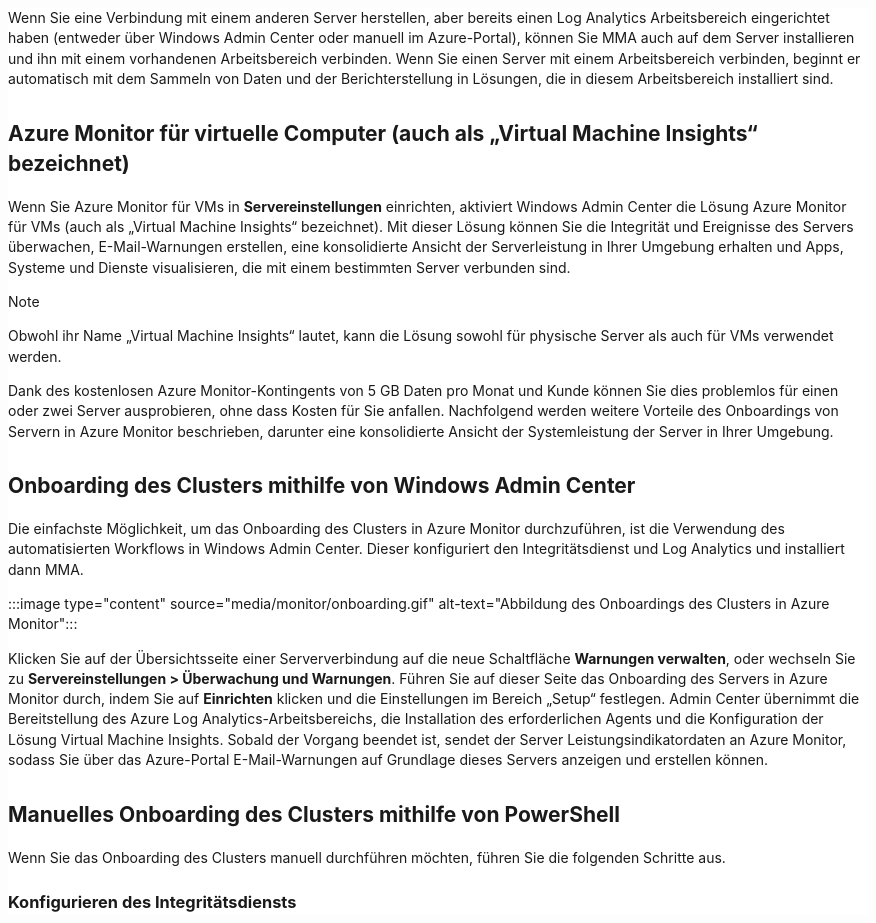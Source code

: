 Wenn Sie eine Verbindung mit einem anderen Server herstellen, aber bereits einen Log Analytics Arbeitsbereich eingerichtet haben (entweder über Windows Admin Center oder manuell im Azure-Portal), können Sie MMA auch auf dem Server installieren und ihn mit einem vorhandenen Arbeitsbereich verbinden. Wenn Sie einen Server mit einem Arbeitsbereich verbinden, beginnt er automatisch mit dem Sammeln von Daten und der Berichterstellung in Lösungen, die in diesem Arbeitsbereich installiert sind.

## <a name="azure-monitor-for-virtual-machines-aka-virtual-machine-insights"></a>Azure Monitor für virtuelle Computer (auch als „Virtual Machine Insights“ bezeichnet)

Wenn Sie Azure Monitor für VMs in **Servereinstellungen** einrichten, aktiviert Windows Admin Center die Lösung Azure Monitor für VMs (auch als „Virtual Machine Insights“ bezeichnet). Mit dieser Lösung können Sie die Integrität und Ereignisse des Servers überwachen, E-Mail-Warnungen erstellen, eine konsolidierte Ansicht der Serverleistung in Ihrer Umgebung erhalten und Apps, Systeme und Dienste visualisieren, die mit einem bestimmten Server verbunden sind.

> [!NOTE]
> Obwohl ihr Name „Virtual Machine Insights“ lautet, kann die Lösung sowohl für physische Server als auch für VMs verwendet werden.

Dank des kostenlosen Azure Monitor-Kontingents von 5 GB Daten pro Monat und Kunde können Sie dies problemlos für einen oder zwei Server ausprobieren, ohne dass Kosten für Sie anfallen. Nachfolgend werden weitere Vorteile des Onboardings von Servern in Azure Monitor beschrieben, darunter eine konsolidierte Ansicht der Systemleistung der Server in Ihrer Umgebung.

## <a name="onboard-your-cluster-using-windows-admin-center"></a>Onboarding des Clusters mithilfe von Windows Admin Center

Die einfachste Möglichkeit, um das Onboarding des Clusters in Azure Monitor durchzuführen, ist die Verwendung des automatisierten Workflows in Windows Admin Center. Dieser konfiguriert den Integritätsdienst und Log Analytics und installiert dann MMA.

:::image type="content" source="media/monitor/onboarding.gif" alt-text="Abbildung des Onboardings des Clusters in Azure Monitor":::

Klicken Sie auf der Übersichtsseite einer Serververbindung auf die neue Schaltfläche **Warnungen verwalten**, oder wechseln Sie zu **Servereinstellungen > Überwachung und Warnungen**. Führen Sie auf dieser Seite das Onboarding des Servers in Azure Monitor durch, indem Sie auf **Einrichten** klicken und die Einstellungen im Bereich „Setup“ festlegen. Admin Center übernimmt die Bereitstellung des Azure Log Analytics-Arbeitsbereichs, die Installation des erforderlichen Agents und die Konfiguration der Lösung Virtual Machine Insights. Sobald der Vorgang beendet ist, sendet der Server Leistungsindikatordaten an Azure Monitor, sodass Sie über das Azure-Portal E-Mail-Warnungen auf Grundlage dieses Servers anzeigen und erstellen können.

## <a name="onboard-your-cluster-manually-using-powershell"></a>Manuelles Onboarding des Clusters mithilfe von PowerShell

Wenn Sie das Onboarding des Clusters manuell durchführen möchten, führen Sie die folgenden Schritte aus.

### <a name="configure-health-service"></a>Konfigurieren des Integritätsdiensts
